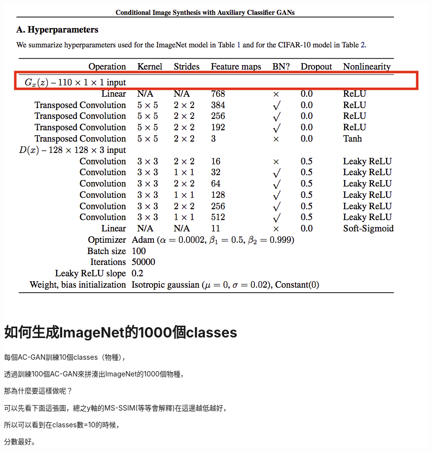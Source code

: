 
![](/assets/img/2018-06-25-AC-GAN/arch1.png)


# 如何生成ImageNet的1000個classes

每個AC-GAN訓練10個classes（物種），

透過訓練100個AC-GAN來拼湊出ImageNet的1000個物種，

那為什麼要這樣做呢？

可以先看下面這張圖，總之y軸的MS-SSIM(等等會解釋)在這邊越低越好，

所以可以看到在classes數=10的時候，

分數最好。
